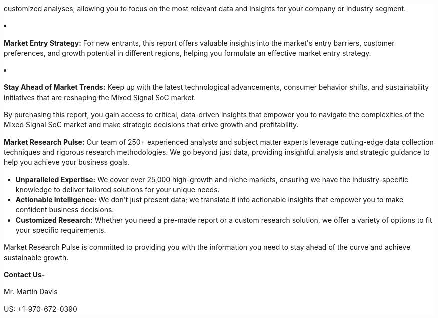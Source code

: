customized analyses, allowing you to focus on the most relevant data and insights for your company or industry segment.</p></li><li><p><strong>Market Entry Strategy:</strong> For new entrants, this report offers valuable insights into the market's entry barriers, customer preferences, and growth potential in different regions, helping you formulate an effective market entry strategy.</p></li><li><p><strong>Stay Ahead of Market Trends:</strong> Keep up with the latest technological advancements, consumer behavior shifts, and sustainability initiatives that are reshaping the Mixed Signal SoC market.</p></li></ol><p>By purchasing this report, you gain access to critical, data-driven insights that empower you to navigate the complexities of the Mixed Signal SoC market and make strategic decisions that drive growth and profitability.</p><p><strong>Market Research Pulse:</strong>&nbsp;Our team of 250+ experienced analysts and subject matter experts leverage cutting-edge data collection techniques and rigorous research methodologies. We go beyond just data, providing insightful analysis and strategic guidance to help you achieve your business goals.</p><ul><li><strong>Unparalleled Expertise:</strong>&nbsp;We cover over 25,000 high-growth and niche markets, ensuring we have the industry-specific knowledge to deliver tailored solutions for your unique needs.</li><li><strong>Actionable Intelligence:</strong>&nbsp;We don't just present data; we translate it into actionable insights that empower you to make confident business decisions.</li><li><strong>Customized Research:</strong>&nbsp;Whether you need a pre-made report or a custom research solution, we offer a variety of options to fit your specific requirements.</li></ul><p>Market Research Pulse is committed to providing you with the information you need to stay ahead of the curve and achieve sustainable growth.</p><p><strong>Contact Us-</strong></p><p>Mr. Martin Davis</p><p>US: +1-970-672-0390</p>
